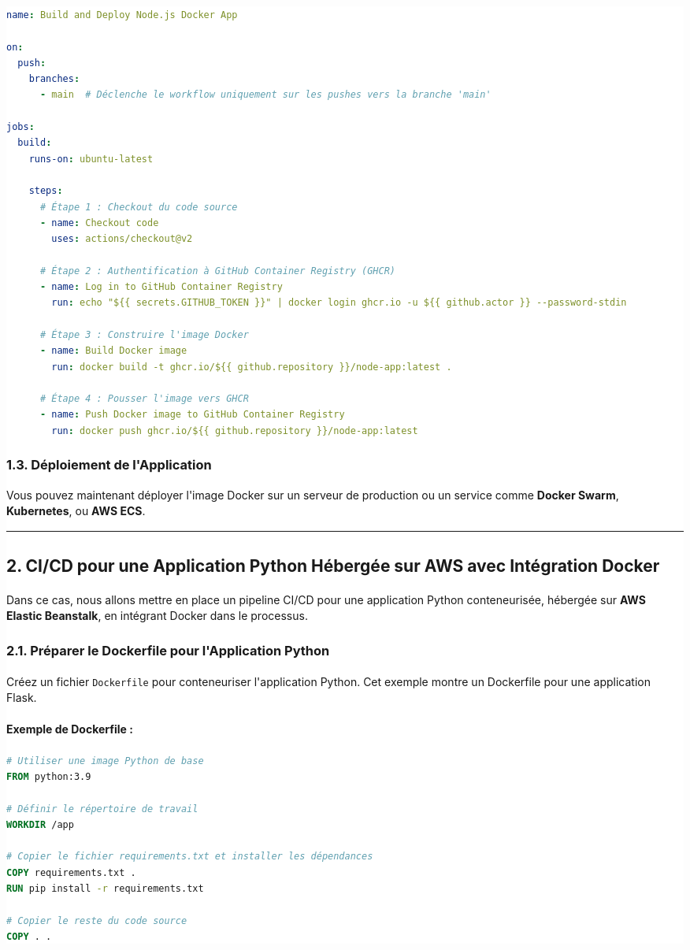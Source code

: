 ```yaml
name: Build and Deploy Node.js Docker App

on:
  push:
    branches:
      - main  # Déclenche le workflow uniquement sur les pushes vers la branche 'main'

jobs:
  build:
    runs-on: ubuntu-latest

    steps:
      # Étape 1 : Checkout du code source
      - name: Checkout code
        uses: actions/checkout@v2

      # Étape 2 : Authentification à GitHub Container Registry (GHCR)
      - name: Log in to GitHub Container Registry
        run: echo "${{ secrets.GITHUB_TOKEN }}" | docker login ghcr.io -u ${{ github.actor }} --password-stdin

      # Étape 3 : Construire l'image Docker
      - name: Build Docker image
        run: docker build -t ghcr.io/${{ github.repository }}/node-app:latest .

      # Étape 4 : Pousser l'image vers GHCR
      - name: Push Docker image to GitHub Container Registry
        run: docker push ghcr.io/${{ github.repository }}/node-app:latest
```

### 1.3. Déploiement de l'Application

Vous pouvez maintenant déployer l'image Docker sur un serveur de production ou un service comme **Docker Swarm**, **Kubernetes**, ou **AWS ECS**.

---

## 2. CI/CD pour une Application Python Hébergée sur AWS avec Intégration Docker

Dans ce cas, nous allons mettre en place un pipeline CI/CD pour une application Python conteneurisée, hébergée sur **AWS Elastic Beanstalk**, en intégrant Docker dans le processus.

### 2.1. Préparer le Dockerfile pour l'Application Python

Créez un fichier `Dockerfile` pour conteneuriser l'application Python. Cet exemple montre un Dockerfile pour une application Flask.

#### Exemple de Dockerfile :

```dockerfile
# Utiliser une image Python de base
FROM python:3.9

# Définir le répertoire de travail
WORKDIR /app

# Copier le fichier requirements.txt et installer les dépendances
COPY requirements.txt .
RUN pip install -r requirements.txt

# Copier le reste du code source
COPY . .

```